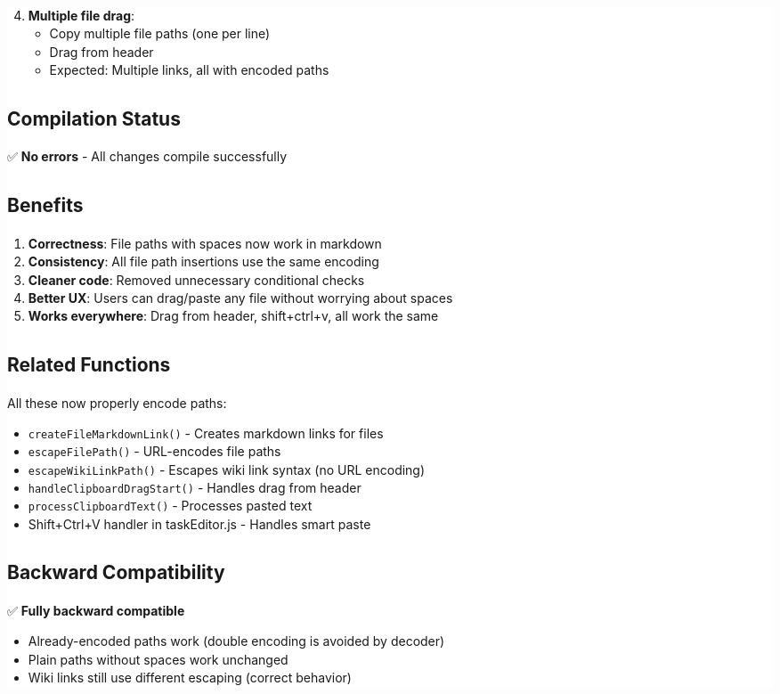 4. **Multiple file drag**:
   - Copy multiple file paths (one per line)
   - Drag from header
   - Expected: Multiple links, all with encoded paths

## Compilation Status

✅ **No errors** - All changes compile successfully

## Benefits

1. **Correctness**: File paths with spaces now work in markdown
2. **Consistency**: All file path insertions use the same encoding
3. **Cleaner code**: Removed unnecessary conditional checks
4. **Better UX**: Users can drag/paste any file without worrying about spaces
5. **Works everywhere**: Drag from header, shift+ctrl+v, all work the same

## Related Functions

All these now properly encode paths:
- `createFileMarkdownLink()` - Creates markdown links for files
- `escapeFilePath()` - URL-encodes file paths
- `escapeWikiLinkPath()` - Escapes wiki link syntax (no URL encoding)
- `handleClipboardDragStart()` - Handles drag from header
- `processClipboardText()` - Processes pasted text
- Shift+Ctrl+V handler in taskEditor.js - Handles smart paste

## Backward Compatibility

✅ **Fully backward compatible**
- Already-encoded paths work (double encoding is avoided by decoder)
- Plain paths without spaces work unchanged
- Wiki links still use different escaping (correct behavior)
